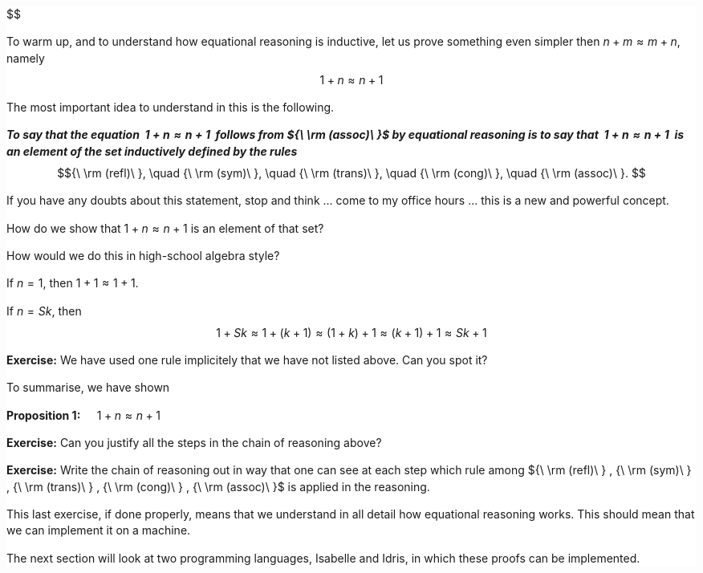 $$

To warm up, and to understand how equational reasoning is inductive, let us prove something even simpler then $n+m\approx m+n$, namely
$$1+n \approx n+1$$

The most important idea to understand in this is the following.

***To say that the equation ${\ 1+n \approx n+1\ }$ follows from ${\ \rm (assoc)\ }$ by equational reasoning is to say that ${\ 1+n \approx n+1\ }$ is an element of the set inductively defined by the rules***
$${\ \rm (refl)\ },
\quad
{\ \rm (sym)\ },
\quad
{\ \rm (trans)\ },
\quad
{\ \rm (cong)\ },
\quad
{\ \rm (assoc)\ }.
$$

If you have any doubts about this statement, stop and think ... come to my office hours ... this is a new and powerful concept.

How do we show that $1+n \approx n+1$ is an element of that set? 

How would we do this in high-school algebra style?

If $n=1$, then $1+1\approx 1+1$.

If $n=Sk$, then
$$ 1+Sk \approx 1+ (k+1) \approx (1+k)+1 \approx (k+1)+1 \approx Sk +1$$

**Exercise:** We have used one rule implicitely that we have not listed above. Can you spot it?

To summarise, we have shown

**Proposition 1:** $\quad 1+n \approx n+1$

**Exercise:** Can you justify all the steps in the chain of reasoning above?

**Exercise:** Write the chain of reasoning out in way that one can see at each step which rule among ${\ \rm (refl)\ }
, 
{\ \rm (sym)\ }
, 
{\ \rm (trans)\ }
,
{\ \rm (cong)\ }
,
{\ \rm (assoc)\ }$ is applied in the reasoning.

This last exercise, if done properly, means that we understand in all detail how equational reasoning works. This should mean that we can implement it on a machine.

The next section will look at two programming languages, Isabelle and Idris, in which these proofs can be implemented.
